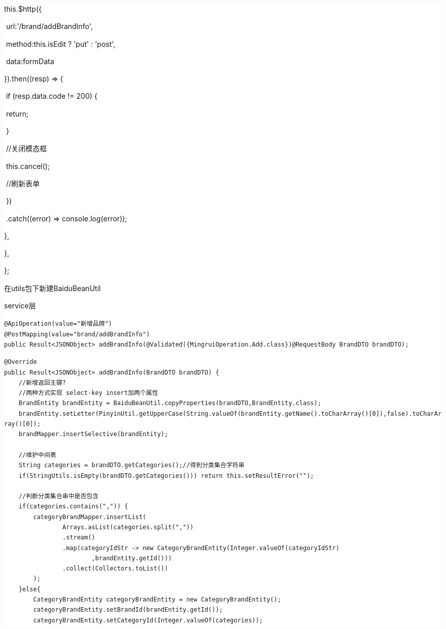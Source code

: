    this.$http({

​    url:'/brand/addBrandInfo',

​    method:this.isEdit ? 'put' : 'post',

​    data:formData

   }).then((resp) => {

​     if (resp.data.code != 200) {

​      return;

​     }

​     //关闭模态框

​     this.cancel();

​     //刷新表单



​    })

​    .catch((error) => console.log(error));

  },

 },

};

</script>

在utils包下新建BaiduBeanUtil

service层

```
@ApiOperation(value="新增品牌")
@PostMapping(value="brand/addBrandInfo")
public Result<JSONObject> addBrandInfo(@Validated({MingruiOperation.Add.class})@RequestBody BrandDTO brandDTO);
```

```
@Override
public Result<JSONObject> addBrandInfo(BrandDTO brandDTO) {
    //新增返回主键?
    //两种方式实现 select-key insert加两个属性
    BrandEntity brandEntity = BaiduBeanUtil.copyProperties(brandDTO,BrandEntity.class);
    brandEntity.setLetter(PinyinUtil.getUpperCase(String.valueOf(brandEntity.getName().toCharArray()[0]),false).toCharArray()[0]);
    brandMapper.insertSelective(brandEntity);

    //维护中间表
    String categories = brandDTO.getCategories();//得到分类集合字符串
    if(StringUtils.isEmpty(brandDTO.getCategories())) return this.setResultError("");

    //判断分类集合串中是否包含
    if(categories.contains(",")) {
        categoryBrandMapper.insertList(
                Arrays.asList(categories.split(","))
                .stream()
                .map(categoryIdStr -> new CategoryBrandEntity(Integer.valueOf(categoryIdStr)
                        ,brandEntity.getId()))
                .collect(Collectors.toList())
        );
    }else{
        CategoryBrandEntity categoryBrandEntity = new CategoryBrandEntity();
        categoryBrandEntity.setBrandId(brandEntity.getId());
        categoryBrandEntity.setCategoryId(Integer.valueOf(categories));
```